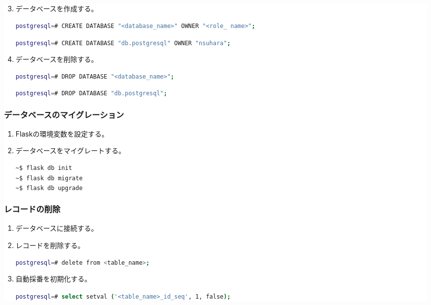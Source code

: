 3. データベースを作成する。

    ```procedure.sh
    postgresql=# CREATE DATABASE "<database_name>" OWNER "<role_ name>";
    ```

    ```example.sh
    postgresql=# CREATE DATABASE "db.postgresql" OWNER "nsuhara";
    ```

4. データベースを削除する。

    ```procedure.sh
    postgresql=# DROP DATABASE "<database_name>";
    ```

    ```example.sh
    postgresql=# DROP DATABASE "db.postgresql";
    ```

### データベースのマイグレーション

1. Flaskの環境変数を設定する。

2. データベースをマイグレートする。

    ```procedure.sh
    ~$ flask db init
    ~$ flask db migrate
    ~$ flask db upgrade
    ```

### レコードの削除

1. データベースに接続する。

2. レコードを削除する。

    ```procedure.sh
    postgresql=# delete from <table_name>;
    ```

3. 自動採番を初期化する。

    ```procedure.sh
    postgresql=# select setval ('<table_name>_id_seq', 1, false);
    ```

